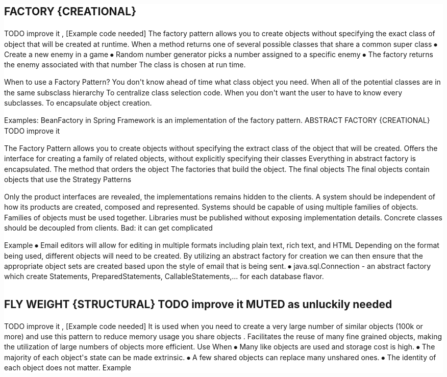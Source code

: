 
##  **FACTORY** {CREATIONAL} 
TODO improve it , [Example code needed]
The factory pattern allows you to create objects without specifying the exact class of object that will be created at runtime.
When a method returns one of several possible classes that share a common super class
⦁	Create a new enemy in a game
⦁	Random number generator picks a number assigned to a specific enemy
⦁	The factory returns the enemy associated with that number
The class is chosen at run time.

When to use a Factory Pattern?
You don't know ahead of time what class object you need.
When all of the potential classes are in the same subsclass hierarchy
To centralize class selection code.
When you don't want the user to have to know every subclasses.
To encapsulate object creation.

Examples:
BeanFactory in Spring Framework  is an implementation of the factory pattern.
ABSTRACT FACTORY {CREATIONAL} TODO improve it

 
The Factory Pattern allows you to create objects without specifying the extract class of the object that will be created. 
Offers the interface for creating a family of related objects, without explicitly specifying their classes 
Everything in abstract factory is encapsulated.
The method that orders the object
The factories that build the object.
The final objects
The final objects contain objects that use the Strategy Patterns

Only the product interfaces are revealed, the implementations remains hidden to the clients.
 A system should be independent of how its products are created, composed and represented.
Systems should be capable of using multiple families of objects.
Families of objects must be used together.
Libraries must be published without exposing implementation details.
Concrete classes should be decoupled from clients.
Bad: it can get complicated

Example
⦁	Email editors will allow for editing in multiple formats including plain text, rich text, and HTML Depending on the format being used, different objects will need to be created.  By utilizing an abstract factory for creation we can then ensure that the appropriate object sets are created based upon the style of email that is being sent.
⦁	java.sql.Connection - an abstract factory which create Statements, PreparedStatements, CallableStatements,... for each database flavor.


## **FLY WEIGHT** {STRUCTURAL}  TODO improve it MUTED as unluckily needed
TODO improve it , [Example code needed]
It is used when you need to create a very large number of similar objects (100k or more) and use this pattern to reduce memory usage you share objects .
Facilitates the reuse of many fine grained objects, making the utilization of large numbers of objects more efficient.
Use When
⦁	Many like objects are used and storage cost is high.
⦁	The majority of each object's state can be made extrinsic.
⦁	A few shared objects can replace many unshared ones.
⦁	The identity of each object does not matter.
Example
